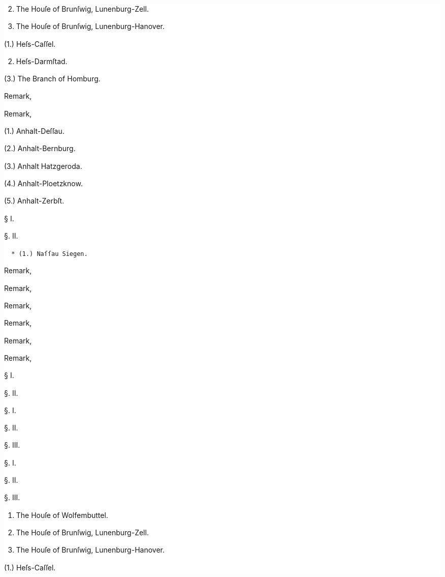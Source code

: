 2. The Houſe of Brunſwig, Lunenburg-Zell.

3. The Houſe of Brunſwig, Lunenburg-Hanover.

(1.) Heſs-Caſſel.

2. Heſs-Darmſtad.

(3.) The Branch of Homburg.

Remark,

Remark,

(1.) Anhalt-Deſſau.

(2.) Anhalt-Bernburg.

(3.) Anhalt Hatzgeroda.

(4.) Anhalt-Ploetzknow.

(5.) Anhalt-Zerbſt.

§ I.

§. II.

      * (1.) Naſſau Siegen.

Remark,

Remark,

Remark,

Remark,

Remark,

Remark,

§ I.

§. II.

§. I.

§. II.

§. III.

§. I.

§. II.

§. III.

1. The Houſe of Wolfembuttel.

2. The Houſe of Brunſwig, Lunenburg-Zell.

3. The Houſe of Brunſwig, Lunenburg-Hanover.

(1.) Heſs-Caſſel.
